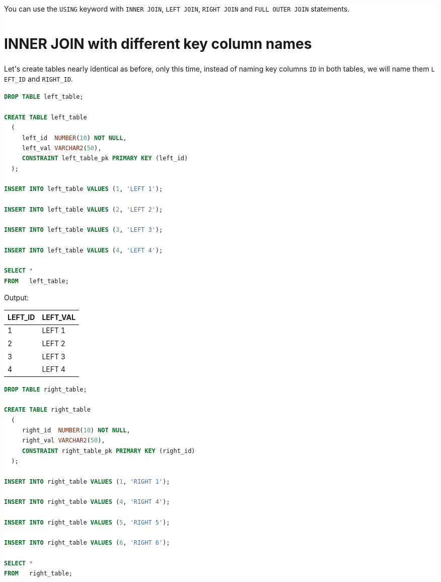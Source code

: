 You can use the `USING` keyword with `INNER JOIN`, `LEFT JOIN`, `RIGHT JOIN` and `FULL OUTER JOIN` statements.

# INNER JOIN with different key column names

Let's create tables nearly identical as before, only this time, instead of naming key columns `ID` in both tables, we will name them `LEFT_ID` and `RIGHT_ID`. 

```sql
DROP TABLE left_table;

CREATE TABLE left_table
  (
     left_id  NUMBER(10) NOT NULL,
     left_val VARCHAR2(50),
     CONSTRAINT left_table_pk PRIMARY KEY (left_id)
  );

INSERT INTO left_table VALUES (1, 'LEFT 1');

INSERT INTO left_table VALUES (2, 'LEFT 2');

INSERT INTO left_table VALUES (3, 'LEFT 3');

INSERT INTO left_table VALUES (4, 'LEFT 4');

SELECT *
FROM   left_table;
```

Output:

| LEFT_ID | LEFT_VAL |
|:---|:---|
| 1 | LEFT 1 |
| 2 | LEFT 2 |
| 3 | LEFT 3 |
| 4 | LEFT 4 |

```sql
DROP TABLE right_table;

CREATE TABLE right_table
  (
     right_id  NUMBER(10) NOT NULL,
     right_val VARCHAR2(50),
     CONSTRAINT right_table_pk PRIMARY KEY (right_id)
  );

INSERT INTO right_table VALUES (1, 'RIGHT 1');

INSERT INTO right_table VALUES (4, 'RIGHT 4');

INSERT INTO right_table VALUES (5, 'RIGHT 5');

INSERT INTO right_table VALUES (6, 'RIGHT 6');

SELECT *
FROM   right_table;
```
